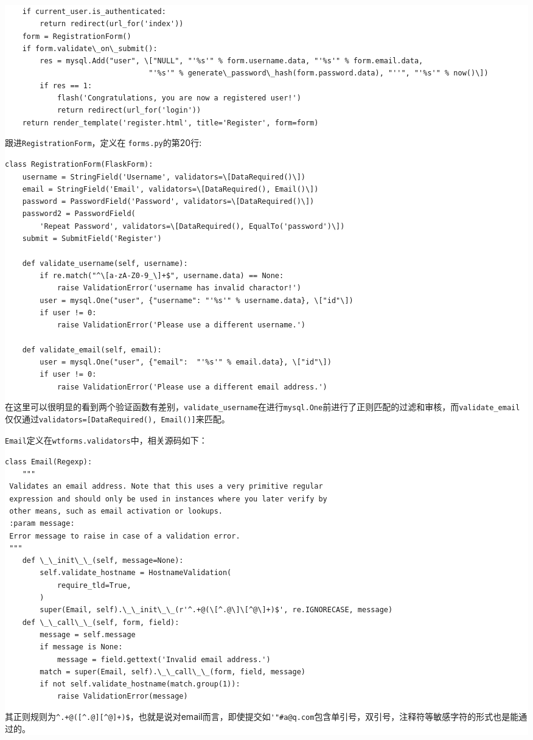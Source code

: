 ```
    if current_user.is_authenticated:
        return redirect(url_for('index'))
    form = RegistrationForm()
    if form.validate\_on\_submit():
        res = mysql.Add("user", \["NULL", "'%s'" % form.username.data, "'%s'" % form.email.data,
                                 "'%s'" % generate\_password\_hash(form.password.data), "''", "'%s'" % now()\])
        if res == 1:
            flash('Congratulations, you are now a registered user!')
            return redirect(url_for('login'))
    return render_template('register.html', title='Register', form=form)
```
跟进`RegistrationForm`，定义在 `forms.py`的第20行:
```
class RegistrationForm(FlaskForm):
    username = StringField('Username', validators=\[DataRequired()\])
    email = StringField('Email', validators=\[DataRequired(), Email()\])
    password = PasswordField('Password', validators=\[DataRequired()\])
    password2 = PasswordField(
        'Repeat Password', validators=\[DataRequired(), EqualTo('password')\])
    submit = SubmitField('Register')

    def validate_username(self, username):
        if re.match("^\[a-zA-Z0-9_\]+$", username.data) == None:
            raise ValidationError('username has invalid charactor!')
        user = mysql.One("user", {"username": "'%s'" % username.data}, \["id"\])
        if user != 0:
            raise ValidationError('Please use a different username.')

    def validate_email(self, email):
        user = mysql.One("user", {"email":  "'%s'" % email.data}, \["id"\])
        if user != 0:
            raise ValidationError('Please use a different email address.')
```
在这里可以很明显的看到两个验证函数有差别，`validate_username`在进行`mysql.One`前进行了正则匹配的过滤和审核，而`validate_email`仅仅通过`validators=[DataRequired(), Email()]`来匹配。

`Email`定义在`wtforms.validators`中，相关源码如下：
```
class Email(Regexp):
    """
 Validates an email address. Note that this uses a very primitive regular
 expression and should only be used in instances where you later verify by
 other means, such as email activation or lookups.
 :param message:
 Error message to raise in case of a validation error.
 """
    def \_\_init\_\_(self, message=None):
        self.validate_hostname = HostnameValidation(
            require_tld=True,
        )
        super(Email, self).\_\_init\_\_(r'^.+@(\[^.@\]\[^@\]+)$', re.IGNORECASE, message)
    def \_\_call\_\_(self, form, field):
        message = self.message
        if message is None:
            message = field.gettext('Invalid email address.')
        match = super(Email, self).\_\_call\_\_(form, field, message)
        if not self.validate_hostname(match.group(1)):
            raise ValidationError(message)
```
其正则规则为`^.+@([^.@][^@]+)$`，也就是说对email而言，即使提交如`'"#a@q.com`包含单引号，双引号，注释符等敏感字符的形式也是能通过的。
